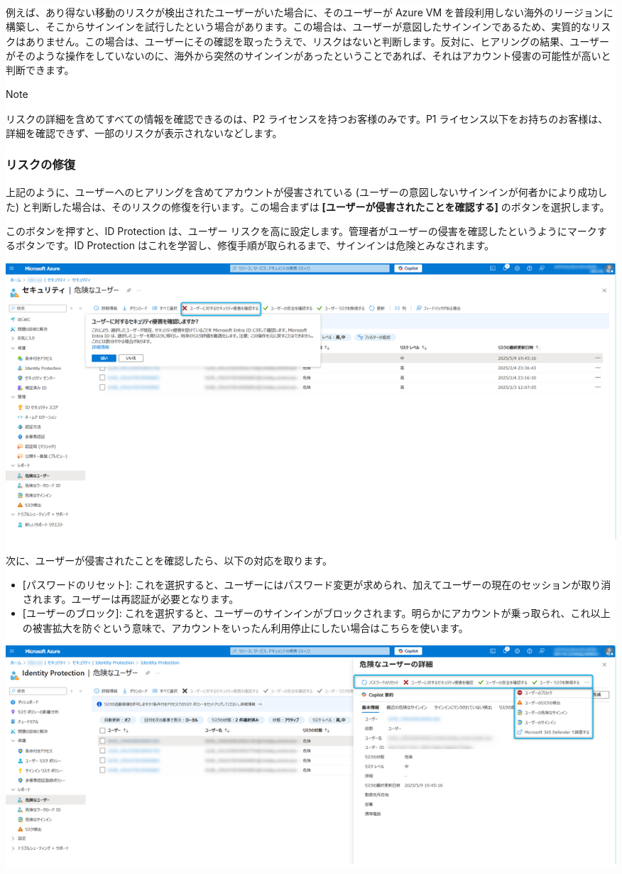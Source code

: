 例えば、あり得ない移動のリスクが検出されたユーザーがいた場合に、そのユーザーが Azure VM を普段利用しない海外のリージョンに構築し、そこからサインインを試行したという場合があります。この場合は、ユーザーが意図したサインインであるため、実質的なリスクはありません。この場合は、ユーザーにその確認を取ったうえで、リスクはないと判断します。反対に、ヒアリングの結果、ユーザーがそのような操作をしていないのに、海外から突然のサインインがあったということであれば、それはアカウント侵害の可能性が高いと判断できます。

> [!NOTE]
> リスクの詳細を含めてすべての情報を確認できるのは、P2 ライセンスを持つお客様のみです。P1 ライセンス以下をお持ちのお客様は、詳細を確認できず、一部のリスクが表示されないなどします。

### リスクの修復
        
上記のように、ユーザーへのヒアリングを含めてアカウントが侵害されている (ユーザーの意図しないサインインが何者かにより成功した) と判断した場合は、そのリスクの修復を行います。この場合まずは **\[ユーザーが侵害されたことを確認する\]** のボタンを選択します。

このボタンを押すと、ID Protection は、ユーザー リスクを高に設定します。管理者がユーザーの侵害を確認したというようにマークするボタンです。ID Protection はこれを学習し、修復手順が取られるまで、サインインは危険とみなされます。

![ユーザーに対するセキュリティ侵害を確認する](./starter-series-id-protection-2/starter-series-id-protection-3.png)

次に、ユーザーが侵害されたことを確認したら、以下の対応を取ります。

- \[パスワードのリセット\]: これを選択すると、ユーザーにはパスワード変更が求められ、加えてユーザーの現在のセッションが取り消されます。ユーザーは再認証が必要となります。
- \[ユーザーのブロック\]: これを選択すると、ユーザーのサインインがブロックされます。明らかにアカウントが乗っ取られ、これ以上の被害拡大を防ぐという意味で、アカウントをいったん利用停止にしたい場合はこちらを使います。

![様々なリスク対応を実施いただけます](./starter-series-id-protection-2/starter-series-id-protection-5.png)
